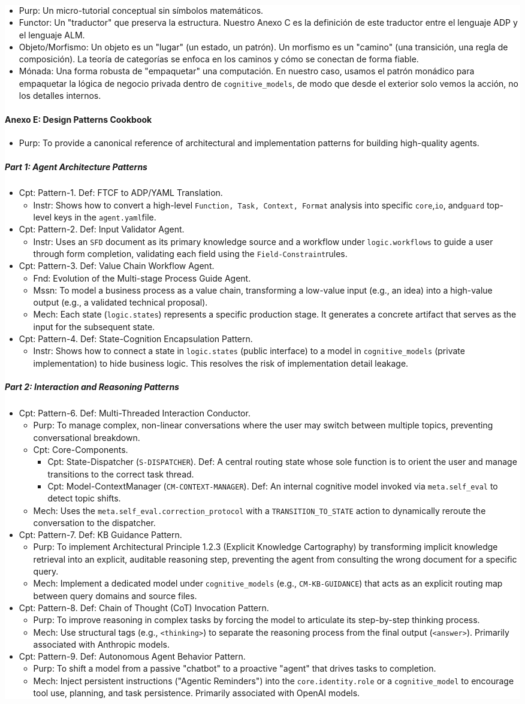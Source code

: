 - Purp: Un micro-tutorial conceptual sin símbolos matemáticos.
- Functor: Un "traductor" que preserva la estructura. Nuestro Anexo C es la definición de este traductor entre el lenguaje ADP y el lenguaje ALM.
- Objeto/Morfismo: Un objeto es un "lugar" (un estado, un patrón). Un morfismo es un "camino" (una transición, una regla de composición). La teoría de categorías se enfoca en los caminos y cómo se conectan de forma fiable.
- Mónada: Una forma robusta de "empaquetar" una computación. En nuestro caso, usamos el patrón monádico para empaquetar la lógica de negocio privada dentro de `cognitive_models`, de modo que desde el exterior solo vemos la acción, no los detalles internos.

#### Anexo E: Design Patterns Cookbook

- Purp: To provide a canonical reference of architectural and implementation patterns for building high-quality agents.

##### Part 1: Agent Architecture Patterns

- Cpt: Pattern-1. Def: FTCF to ADP/YAML Translation.
  - Instr: Shows how to convert a high-level `Function, Task, Context, Format` analysis into specific `core`,`io`, and`guard` top-level keys in the `agent.yaml`file.
- Cpt: Pattern-2. Def: Input Validator Agent.
  - Instr: Uses an `SFD` document as its primary knowledge source and a workflow under `logic.workflows` to guide a user through form completion, validating each field using the `Field-Constraint`rules.
- Cpt: Pattern-3. Def: Value Chain Workflow Agent.
  - Fnd: Evolution of the Multi-stage Process Guide Agent.
  - Mssn: To model a business process as a value chain, transforming a low-value input (e.g., an idea) into a high-value output (e.g., a validated technical proposal).
  - Mech: Each state (`logic.states`) represents a specific production stage. It generates a concrete artifact that serves as the input for the subsequent state.
- Cpt: Pattern-4. Def: State-Cognition Encapsulation Pattern.
  - Instr: Shows how to connect a state in `logic.states` (public interface) to a model in `cognitive_models` (private implementation) to hide business logic. This resolves the risk of implementation detail leakage.

##### Part 2: Interaction and Reasoning Patterns

- Cpt: Pattern-6. Def: Multi-Threaded Interaction Conductor.
  - Purp: To manage complex, non-linear conversations where the user may switch between multiple topics, preventing conversational breakdown.
  - Cpt: Core-Components.
    - Cpt: State-Dispatcher (`S-DISPATCHER`). Def: A central routing state whose sole function is to orient the user and manage transitions to the correct task thread.
    - Cpt: Model-ContextManager (`CM-CONTEXT-MANAGER`). Def: An internal cognitive model invoked via `meta.self_eval` to detect topic shifts.
  - Mech: Uses the `meta.self_eval.correction_protocol` with a `TRANSITION_TO_STATE` action to dynamically reroute the conversation to the dispatcher.
- Cpt: Pattern-7. Def: KB Guidance Pattern.
  - Purp: To implement Architectural Principle 1.2.3 (Explicit Knowledge Cartography) by transforming implicit knowledge retrieval into an explicit, auditable reasoning step, preventing the agent from consulting the wrong document for a specific query.
  - Mech: Implement a dedicated model under `cognitive_models` (e.g., `CM-KB-GUIDANCE`) that acts as an explicit routing map between query domains and source files.
- Cpt: Pattern-8. Def: Chain of Thought (CoT) Invocation Pattern.
  - Purp: To improve reasoning in complex tasks by forcing the model to articulate its step-by-step thinking process.
  - Mech: Use structural tags (e.g., `<thinking>`) to separate the reasoning process from the final output (`<answer>`). Primarily associated with Anthropic models.
- Cpt: Pattern-9. Def: Autonomous Agent Behavior Pattern.
  - Purp: To shift a model from a passive "chatbot" to a proactive "agent" that drives tasks to completion.
  - Mech: Inject persistent instructions ("Agentic Reminders") into the `core.identity.role` or a `cognitive_model` to encourage tool use, planning, and task persistence. Primarily associated with OpenAI models.
